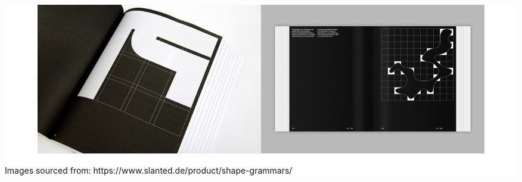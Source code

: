 <p Align = center ><img height = "250px" src = https://github.com/V1NNYB4RT3L5/Slave-To-The-Algorithm-/blob/master/MyType./Slanted-Shape-Grammars_06.jpg><img height = "250px" src = https://github.com/V1NNYB4RT3L5/Slave-To-The-Algorithm-/blob/master/MyType./Slanted-Shape-Grammars_17.jpg><br/>
<p Align = left> Images sourced from:
https://www.slanted.de/product/shape-grammars/
